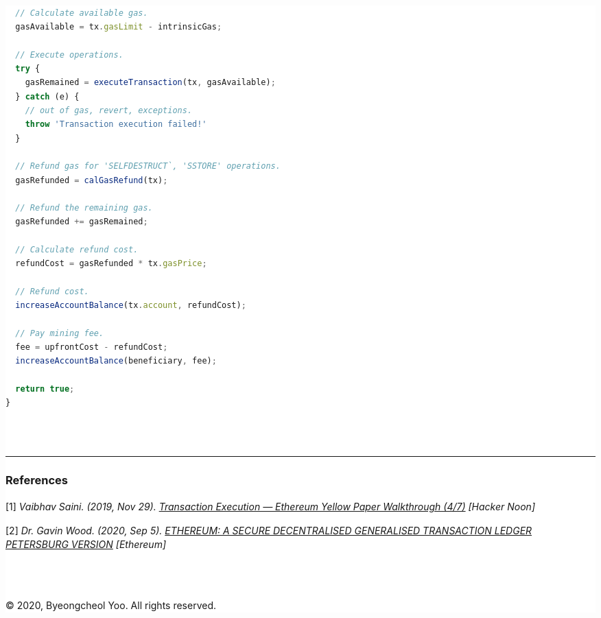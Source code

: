 ```javascript
  // Calculate available gas.
  gasAvailable = tx.gasLimit - intrinsicGas;

  // Execute operations.
  try {
    gasRemained = executeTransaction(tx, gasAvailable);
  } catch (e) {
    // out of gas, revert, exceptions.
    throw 'Transaction execution failed!'
  }

  // Refund gas for 'SELFDESTRUCT`, 'SSTORE' operations.
  gasRefunded = calGasRefund(tx);

  // Refund the remaining gas.
  gasRefunded += gasRemained;

  // Calculate refund cost.
  refundCost = gasRefunded * tx.gasPrice;

  // Refund cost.
  increaseAccountBalance(tx.account, refundCost);

  // Pay mining fee.
  fee = upfrontCost - refundCost;
  increaseAccountBalance(beneficiary, fee);

  return true;
}
```

<br/>

<br/>

---

### References

\[1\] *Vaibhav Saini. (2019, Nov 29). [Transaction Execution — Ethereum Yellow Paper Walkthrough (4/7)][1] [Hacker Noon]*

[1]: https://dzone.com/articles/transaction-execution-ethereum-yellow-paper-walkth#:~:text=In%20summary%2C%20every%20transaction%20in,EVM%20to%20execute%20the%20transaction

\[2\] *Dr. Gavin Wood. (2020, Sep 5). [ETHEREUM: A SECURE DECENTRALISED GENERALISED TRANSACTION LEDGER PETERSBURG VERSION][1] [Ethereum]*

[2]: https://ethereum.github.io/yellowpaper/paper.pdf

<br/>

<br/>

© 2020, Byeongcheol Yoo. All rights reserved.
